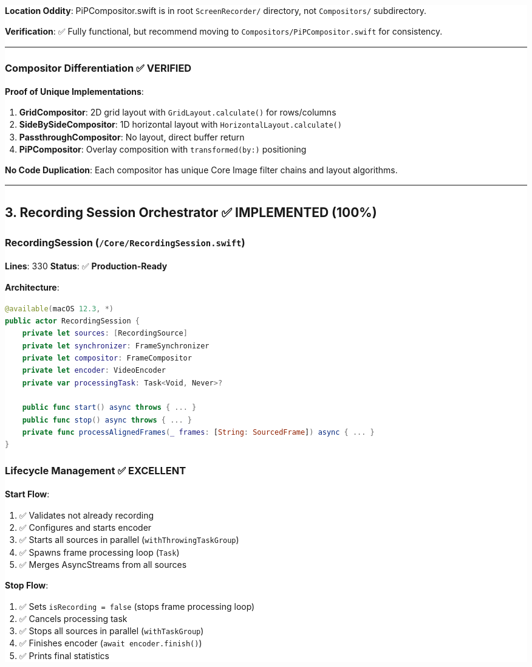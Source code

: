 **Location Oddity**: PiPCompositor.swift is in root `ScreenRecorder/` directory, not `Compositors/` subdirectory.

**Verification**: ✅ Fully functional, but recommend moving to `Compositors/PiPCompositor.swift` for consistency.

---

### Compositor Differentiation ✅ VERIFIED

**Proof of Unique Implementations**:
1. **GridCompositor**: 2D grid layout with `GridLayout.calculate()` for rows/columns
2. **SideBySideCompositor**: 1D horizontal layout with `HorizontalLayout.calculate()`
3. **PassthroughCompositor**: No layout, direct buffer return
4. **PiPCompositor**: Overlay composition with `transformed(by:)` positioning

**No Code Duplication**: Each compositor has unique Core Image filter chains and layout algorithms.

---

## 3. Recording Session Orchestrator ✅ IMPLEMENTED (100%)

### RecordingSession (`/Core/RecordingSession.swift`)
**Lines**: 330
**Status**: ✅ **Production-Ready**

**Architecture**:
```swift
@available(macOS 12.3, *)
public actor RecordingSession {
    private let sources: [RecordingSource]
    private let synchronizer: FrameSynchronizer
    private let compositor: FrameCompositor
    private let encoder: VideoEncoder
    private var processingTask: Task<Void, Never>?

    public func start() async throws { ... }
    public func stop() async throws { ... }
    private func processAlignedFrames(_ frames: [String: SourcedFrame]) async { ... }
}
```

### Lifecycle Management ✅ EXCELLENT

**Start Flow**:
1. ✅ Validates not already recording
2. ✅ Configures and starts encoder
3. ✅ Starts all sources in parallel (`withThrowingTaskGroup`)
4. ✅ Spawns frame processing loop (`Task`)
5. ✅ Merges AsyncStreams from all sources

**Stop Flow**:
1. ✅ Sets `isRecording = false` (stops frame processing loop)
2. ✅ Cancels processing task
3. ✅ Stops all sources in parallel (`withTaskGroup`)
4. ✅ Finishes encoder (`await encoder.finish()`)
5. ✅ Prints final statistics
